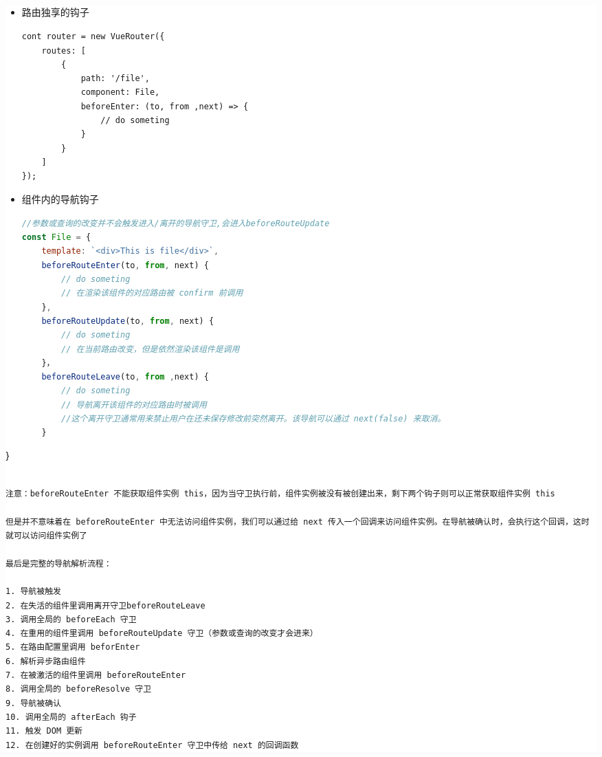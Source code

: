 - 路由独享的钩子

  ```
  cont router = new VueRouter({
      routes: [
          {
              path: '/file',
              component: File,
              beforeEnter: (to, from ,next) => { 
                  // do someting 
              }
          }
      ]
  });
  ```

- 组件内的导航钩子

  ```js
  //参数或查询的改变并不会触发进入/离开的导航守卫,会进入beforeRouteUpdate
  const File = {
      template: `<div>This is file</div>`,
      beforeRouteEnter(to, from, next) {
          // do someting
          // 在渲染该组件的对应路由被 confirm 前调用
      },
      beforeRouteUpdate(to, from, next) {
          // do someting
          // 在当前路由改变，但是依然渲染该组件是调用 
      }，
      beforeRouteLeave(to, from ,next) {
          // do someting
          // 导航离开该组件的对应路由时被调用
          //这个离开守卫通常用来禁止用户在还未保存修改前突然离开。该导航可以通过 next(false) 来取消。
      }
}
  ```

  注意：beforeRouteEnter 不能获取组件实例 this，因为当守卫执行前，组件实例被没有被创建出来，剩下两个钩子则可以正常获取组件实例 this

  但是并不意味着在 beforeRouteEnter 中无法访问组件实例，我们可以通过给 next 传入一个回调来访问组件实例。在导航被确认时，会执行这个回调，这时就可以访问组件实例了

  最后是完整的导航解析流程：
  
  1. 导航被触发
  2. 在失活的组件里调用离开守卫beforeRouteLeave
  3. 调用全局的 beforeEach 守卫
  4. 在重用的组件里调用 beforeRouteUpdate 守卫（参数或查询的改变才会进来）
  5. 在路由配置里调用 beforEnter
  6. 解析异步路由组件
  7. 在被激活的组件里调用 beforeRouteEnter
  8. 调用全局的 beforeResolve 守卫
  9. 导航被确认
  10. 调用全局的 afterEach 钩子
  11. 触发 DOM 更新
  12. 在创建好的实例调用 beforeRouteEnter 守卫中传给 next 的回调函数
